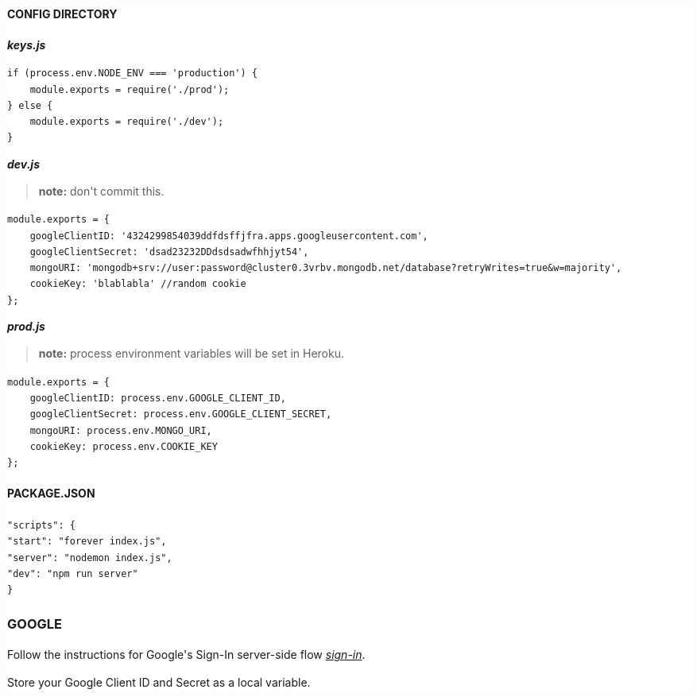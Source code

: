 ```
```

#### CONFIG DIRECTORY

**_keys.js_**

```
if (process.env.NODE_ENV === 'production') {
    module.exports = require('./prod');
} else {
    module.exports = require('./dev');
}
```

**_dev.js_**

> **note:** don't commit this.

```
module.exports = {
    googleClientID: '4324299854039ddfdsffjfra.apps.googleusercontent.com',
    googleClientSecret: 'dsad23232DDdsdsadwfhhjyt54',
    mongoURI: 'mongodb+srv://user:password@cluster0.3vrbv.mongodb.net/database?retryWrites=true&w=majority',
    cookieKey: 'blablabla' //random cookie
};
```

**_prod.js_**

> **note:** process environment variables will be set in Heroku.

```
module.exports = {
    googleClientID: process.env.GOOGLE_CLIENT_ID,
    googleClientSecret: process.env.GOOGLE_CLIENT_SECRET,
    mongoURI: process.env.MONGO_URI,
    cookieKey: process.env.COOKIE_KEY
};
```

#### PACKAGE.JSON

```
"scripts": {
"start": "forever index.js",
"server": "nodemon index.js",
"dev": "npm run server"
}
```

### GOOGLE

Follow the instructions for Google's Sign-In server-side flow _[sign-in](https://developers.google.com/identity/sign-in/web/server-side-flow?hl=th#step_1_create_a_client_id_and_client_secret)_.

Store your Google Client ID and Secret as a local variable.
